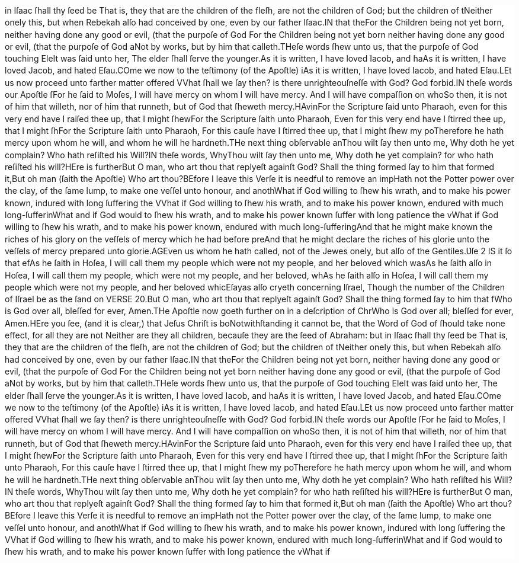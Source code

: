 in Iſaac ſhall thy ſeed be That is, they that are the children of the fleſh, are not the children of God; but the children of tNeither onely this, but when Rebekah alſo had conceived by one, even by our father Iſaac.IN that theFor the Children being not yet born, neither having done any good or evil, (that the purpoſe of God For the Children being not yet born neither having done any good or evil, (that the purpoſe of God aNot by works, but by him that calleth.THeſe words ſhew unto us, that the purpoſe of God touching EleIt was ſaid unto her, The elder ſhall ſerve the younger.As it is written, I have loved Iacob, and haAs it is written, I have loved Jacob, and hated Eſau.COme we now to the teſtimony (of the Apoſtle) iAs it is written, I have loved Iacob, and hated Eſau.LEt us now proceed unto farther matter offered VVhat ſhall we ſay then? is there unrighteouſneſſe with God? God forbid.IN theſe words our Apoſtle ſFor he ſaid to Moſes, I will have mercy on whom I will have mercy. And I will have compaſſion on whoSo then, it is not of him that willeth, nor of him that runneth, but of God that ſheweth mercy.HAvinFor the Scripture ſaid unto Pharaoh, even for this very end have I raiſed thee up, that I might ſhewFor the Scripture ſaith unto Pharaoh, Even for this very end have I ſtirred thee up, that I might ſhFor the Scripture ſaith unto Pharaoh, For this cauſe have I ſtirred thee up, that I might ſhew my poTherefore he hath mercy upon whom he will, and whom he will he hardneth.THe next thing obſervable anThou wilt ſay then unto me, Why doth he yet complain? Who hath reſiſted his Will?IN theſe words, WhyThou wilt ſay then unto me, Why doth he yet complain? for who hath reſiſted his will?HEre is furtherBut O man, who art thou that replyeſt againſt God? Shall the thing formed ſay to him that formed it,But oh man (ſaith the Apoſtle) Who art thou?BEfore I leave this Verſe it is needful to remove an impHath not the Potter power over the clay, of the ſame lump, to make one veſſel unto honour, and anothWhat if God willing to ſhew his wrath, and to make his power known, indured with long ſuffering the VVhat if God willing to ſhew his wrath, and to make his power known, endured with much long-ſufferinWhat and if God would to ſhew his wrath, and to make his power known ſuffer with long patience the vWhat if God willing to ſhew his wrath, and to make his power known, endured with much long-ſufferingAnd that he might make known the riches of his glory on the veſſels of mercy which he had before preAnd that he might declare the riches of his glorie unto the veſſels of mercy prepared unto glorie.AGEven us whom he hath called, not of the Jewes onely, but alſo of the Gentiles.Ʋſe 2 IS it ſo that efAs he ſaith in Hoſea, I will call them my people which were not my people, and her beloved which wasAs he ſaith alſo in Hoſea, I will call them my people, which were not my people, and her beloved, whAs he ſaith alſo in Hoſea, I will call them my people which were not my people, and her beloved whicEſayas alſo cryeth concerning Iſrael, Though the number of the Children of Iſrael be as the ſand on VERSE 20.But O man, who art thou that replyeſt againſt God? Shall the thing formed ſay to him that fWho is God over all, bleſſed for ever, Amen.THe Apoſtle now goeth further on in a deſcription of ChrWho is God over all; bleſſed for ever, Amen.HEre you ſee, (and it is clear,) that Jeſus Chriſt is boNotwithſtanding it cannot be, that the Word of God of ſhould take none effect, for all they are not Neither are they all children, becauſe they are the ſeed of Abraham: but in Iſaac ſhall thy ſeed be That is, they that are the children of the fleſh, are not the children of God; but the children of tNeither onely this, but when Rebekah alſo had conceived by one, even by our father Iſaac.IN that theFor the Children being not yet born, neither having done any good or evil, (that the purpoſe of God For the Children being not yet born neither having done any good or evil, (that the purpoſe of God aNot by works, but by him that calleth.THeſe words ſhew unto us, that the purpoſe of God touching EleIt was ſaid unto her, The elder ſhall ſerve the younger.As it is written, I have loved Iacob, and haAs it is written, I have loved Jacob, and hated Eſau.COme we now to the teſtimony (of the Apoſtle) iAs it is written, I have loved Iacob, and hated Eſau.LEt us now proceed unto farther matter offered VVhat ſhall we ſay then? is there unrighteouſneſſe with God? God forbid.IN theſe words our Apoſtle ſFor he ſaid to Moſes, I will have mercy on whom I will have mercy. And I will have compaſſion on whoSo then, it is not of him that willeth, nor of him that runneth, but of God that ſheweth mercy.HAvinFor the Scripture ſaid unto Pharaoh, even for this very end have I raiſed thee up, that I might ſhewFor the Scripture ſaith unto Pharaoh, Even for this very end have I ſtirred thee up, that I might ſhFor the Scripture ſaith unto Pharaoh, For this cauſe have I ſtirred thee up, that I might ſhew my poTherefore he hath mercy upon whom he will, and whom he will he hardneth.THe next thing obſervable anThou wilt ſay then unto me, Why doth he yet complain? Who hath reſiſted his Will?IN theſe words, WhyThou wilt ſay then unto me, Why doth he yet complain? for who hath reſiſted his will?HEre is furtherBut O man, who art thou that replyeſt againſt God? Shall the thing formed ſay to him that formed it,But oh man (ſaith the Apoſtle) Who art thou?BEfore I leave this Verſe it is needful to remove an impHath not the Potter power over the clay, of the ſame lump, to make one veſſel unto honour, and anothWhat if God willing to ſhew his wrath, and to make his power known, indured with long ſuffering the VVhat if God willing to ſhew his wrath, and to make his power known, endured with much long-ſufferinWhat and if God would to ſhew his wrath, and to make his power known ſuffer with long patience the vWhat if